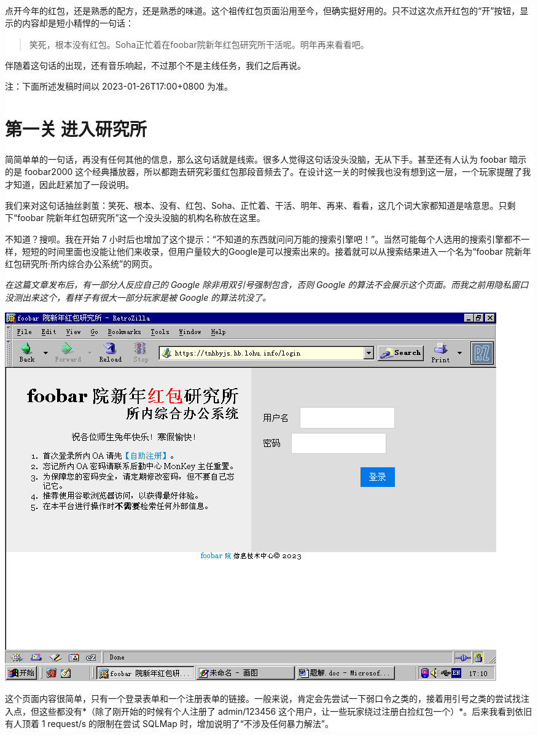 点开今年的红包，还是熟悉的配方，还是熟悉的味道。这个祖传红包页面沿用至今，但确实挺好用的。只不过这次点开红包的“开”按钮，显示的内容却是短小精悍的一句话：

> 笑死，根本没有红包。Soha正忙着在foobar院新年红包研究所干活呢。明年再来看看吧。

伴随着这句话的出现，还有音乐响起，不过那个不是主线任务，我们之后再说。

注：下面所述发稿时间以 2023-01-26T17:00+0800 为准。

# 第一关 进入研究所

简简单单的一句话，再没有任何其他的信息，那么这句话就是线索。很多人觉得这句话没头没脑，无从下手。甚至还有人认为 foobar 暗示的是 foobar2000 这个经典播放器，所以都跑去研究彩蛋红包那段音频去了。在设计这一关的时候我也没有想到这一层，一个玩家提醒了我才知道，因此赶紧加了一段说明。

我们来对这句话抽丝剥茧：笑死、根本、没有、红包、Soha、正忙着、干活、明年、再来、看看，这几个词大家都知道是啥意思。只剩下“foobar 院新年红包研究所”这一个没头没脑的机构名称放在这里。

不知道？搜呗。我在开始 7 小时后也增加了这个提示：“不知道的东西就问问万能的搜索引擎吧！”。当然可能每个人选用的搜索引擎都不一样，短短的时间里面也没能让他们来收录，但用户量较大的Google是可以搜索出来的。接着就可以从搜索结果进入一个名为“foobar 院新年红包研究所·所内综合办公系统”的网页。

*在这篇文章发布后，有一部分人反应自己的 Google 除非用双引号强制包含，否则 Google 的算法不会展示这个页面。而我之前用隐私窗口没测出来这个，看样子有很大一部分玩家是被 Google 的算法坑没了。*

![OA 登录页面](lv1-01-login-page.png)

这个页面内容很简单，只有一个登录表单和一个注册表单的链接。一般来说，肯定会先尝试一下弱口令之类的，接着用引号之类的尝试找注入点，但这些都没有*（除了刚开始的时候有个人注册了 admin/123456 这个用户，让一些玩家绕过注册白捡红包一个）*。后来我看到依旧有人顶着 1 request/s 的限制在尝试 SQLMap 时，增加说明了“不涉及任何暴力解法”。
